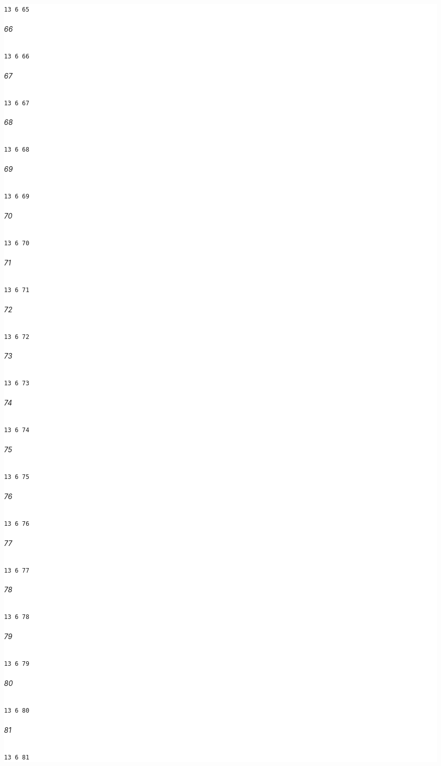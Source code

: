 ``` verse
13 6 65 
```
###### 66
``` verse
13 6 66 
```
###### 67
``` verse
13 6 67 
```
###### 68
``` verse
13 6 68 
```
###### 69
``` verse
13 6 69 
```
###### 70
``` verse
13 6 70 
```
###### 71
``` verse
13 6 71 
```
###### 72
``` verse
13 6 72 
```
###### 73
``` verse
13 6 73 
```
###### 74
``` verse
13 6 74 
```
###### 75
``` verse
13 6 75 
```
###### 76
``` verse
13 6 76 
```
###### 77
``` verse
13 6 77 
```
###### 78
``` verse
13 6 78 
```
###### 79
``` verse
13 6 79 
```
###### 80
``` verse
13 6 80 
```
###### 81
``` verse
13 6 81 
```

